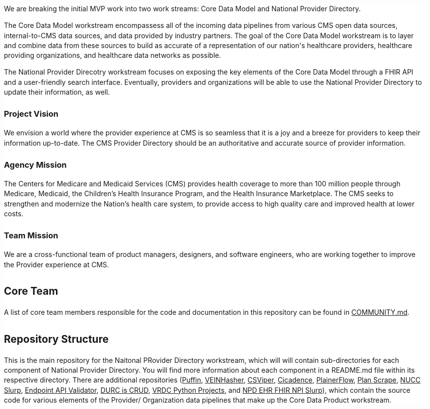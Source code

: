 We are breaking the initial MVP work into two work streams: Core Data Model and National Provider Directory.

The Core Data Model workstream encompassess all of the incoming data pipelines from various CMS open data sources, internal-to-CMS data sources, and data provided by industry partners. The goal of the Core Data Model workstream is to layer and combine data from these sources to build as accurate of a representation of our nation's healthcare providers, healthcare providing organizations, and healthcare data networks as possible.

The National Provider Direcotry workstream focuses on exposing the key elements of the Core Data Model through a FHIR API and a user-friendly search interface. Eventually, providers and organizations will be able to use the National Provider Directory to update their information, as well.

### Project Vision
We envision a world where the provider experience at CMS is so seamless that it is a joy and a breeze for providers to keep their information up-to-date. The CMS Provider Directory should be an authoritative and accurate source of provider information.





### Agency Mission
The Centers for Medicare and Medicaid Services (CMS) provides health coverage to more than 100 million people through Medicare, Medicaid, the Children’s Health Insurance Program, and the Health Insurance Marketplace. The CMS seeks to strengthen and modernize the Nation’s health care system, to provide access to high quality care and improved health at lower costs.


### Team Mission
We are a cross-functional team of product managers, designers, and software engineers, who are working together to improve the Provider experience at CMS.

## Core Team

A list of core team members responsible for the code and documentation in this repository can be found in [COMMUNITY.md](COMMUNITY.md).

## Repository Structure

This is the main repository for the Naitonal PRovider Directory workstream, which will will contain sub-directories for each component of National Provider Directory. You will find more information about each component in a README.md file within its respective directory. There are additional repositories ([Puffin](https://github.com/DSACMS/npd_Puffin), [VEINHasher](https://github.com/DSACMS/npd_VEINHasher), [CSViper](https://github.com/DSACMS/npd_csviper), [Cicadence](https://github.com/DSACMS/npd_cicadence), [PlainerFlow](https://github.com/DSACMS/npd_plainerflow), [Plan Scrape](https://github.com/DSACMS/npd_plan_scrape), [NUCC Slurp](https://github.com/DSACMS/npd_nucc_slurp), [Endpoint API Validator](https://github.com/DSACMS/npd-endpoint-api-validator), [DURC is CRUD](https://github.com/search?q=org%3ADSACMS+npd_&type=repositories#:~:text=DSACMS/npd_durc_is_crud), [VRDC Python Projects](https://github.com/DSACMS/npd_vrdc_python_projects), and [NPD EHR FHIR NPI Slurp](https://github.com/DSACMS/npd_ehr_fhir_npi_slurp)), which contain the source code for various elements of the Provider/ Organization data pipelines that make up the Core Data Product workstream.
